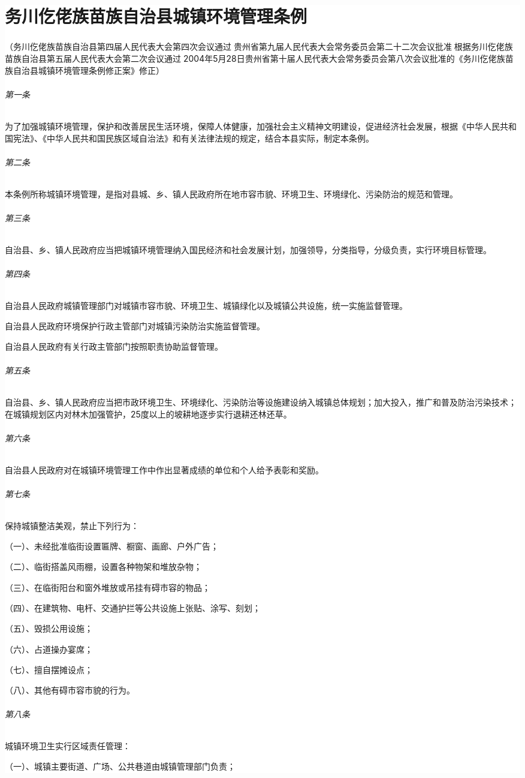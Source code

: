 # 务川仡佬族苗族自治县城镇环境管理条例



（务川仡佬族苗族自治县第四届人民代表大会第四次会议通过 贵州省第九届人民代表大会常务委员会第二十二次会议批准 根据务川仡佬族苗族自治县第五届人民代表大会第二次会议通过 2004年5月28日贵州省第十届人民代表大会常务委员会第八次会议批准的《务川仡佬族苗族自治县城镇环境管理条例修正案》修正）

###### 第一条

为了加强城镇环境管理，保护和改善居民生活环境，保障人体健康，加强社会主义精神文明建设，促进经济社会发展，根据《中华人民共和国宪法》、《中华人民共和国民族区域自治法》和有关法律法规的规定，结合本县实际，制定本条例。

###### 第二条

本条例所称城镇环境管理，是指对县城、乡、镇人民政府所在地市容市貌、环境卫生、环境绿化、污染防治的规范和管理。

###### 第三条

自治县、乡、镇人民政府应当把城镇环境管理纳入国民经济和社会发展计划，加强领导，分类指导，分级负责，实行环境目标管理。

###### 第四条

自治县人民政府城镇管理部门对城镇市容市貌、环境卫生、城镇绿化以及城镇公共设施，统一实施监督管理。

自治县人民政府环境保护行政主管部门对城镇污染防治实施监督管理。

自治县人民政府有关行政主管部门按照职责协助监督管理。

###### 第五条

自治县、乡、镇人民政府应当把市政环境卫生、环境绿化、污染防治等设施建设纳入城镇总体规划；加大投入，推广和普及防治污染技术；在城镇规划区内对林木加强管护，25度以上的坡耕地逐步实行退耕还林还草。

###### 第六条

自治县人民政府对在城镇环境管理工作中作出显著成绩的单位和个人给予表彰和奖励。

###### 第七条

保持城镇整洁美观，禁止下列行为：

（一）、未经批准临街设置匾牌、橱窗、画廊、户外广告；

（二）、临街搭盖风雨棚，设置各种物架和堆放杂物；

（三）、在临街阳台和窗外堆放或吊挂有碍市容的物品；

（四）、在建筑物、电杆、交通护拦等公共设施上张贴、涂写、刻划；

（五）、毁损公用设施；

（六）、占道操办宴席；

（七）、擅自摆摊设点；

（八）、其他有碍市容市貌的行为。

###### 第八条

城镇环境卫生实行区域责任管理：

（一）、城镇主要街道、广场、公共巷道由城镇管理部门负责；
